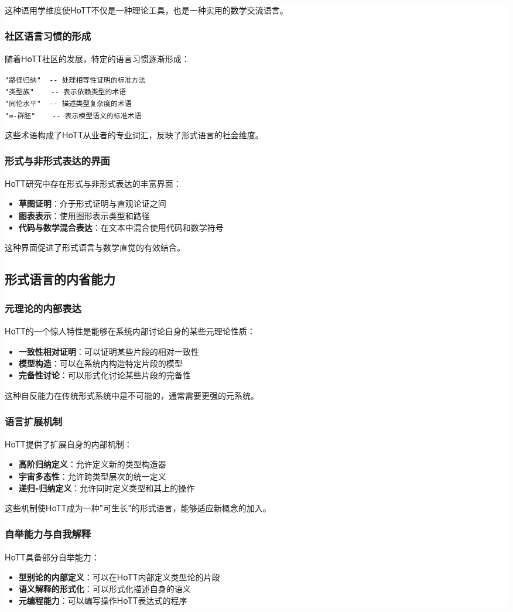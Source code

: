 这种语用学维度使HoTT不仅是一种理论工具，也是一种实用的数学交流语言。

### 社区语言习惯的形成

随着HoTT社区的发展，特定的语言习惯逐渐形成：

```text
"路径归纳"  -- 处理相等性证明的标准方法
"类型族"    -- 表示依赖类型的术语
"同伦水平"  -- 描述类型复杂度的术语
"∞-群胚"    -- 表示模型语义的标准术语

```

这些术语构成了HoTT从业者的专业词汇，反映了形式语言的社会维度。

### 形式与非形式表达的界面

HoTT研究中存在形式与非形式表达的丰富界面：

- **草图证明**：介于形式证明与直观论证之间
- **图表表示**：使用图形表示类型和路径
- **代码与数学混合表达**：在文本中混合使用代码和数学符号

这种界面促进了形式语言与数学直觉的有效结合。

## 形式语言的内省能力

### 元理论的内部表达

HoTT的一个惊人特性是能够在系统内部讨论自身的某些元理论性质：

- **一致性相对证明**：可以证明某些片段的相对一致性
- **模型构造**：可以在系统内构造特定片段的模型
- **完备性讨论**：可以形式化讨论某些片段的完备性

这种自反能力在传统形式系统中是不可能的，通常需要更强的元系统。

### 语言扩展机制

HoTT提供了扩展自身的内部机制：

- **高阶归纳定义**：允许定义新的类型构造器
- **宇宙多态性**：允许跨类型层次的统一定义
- **递归-归纳定义**：允许同时定义类型和其上的操作

这些机制使HoTT成为一种"可生长"的形式语言，能够适应新概念的加入。

### 自举能力与自我解释

HoTT具备部分自举能力：

- **型别论的内部定义**：可以在HoTT内部定义类型论的片段
- **语义解释的形式化**：可以形式化描述自身的语义
- **元编程能力**：可以编写操作HoTT表达式的程序
